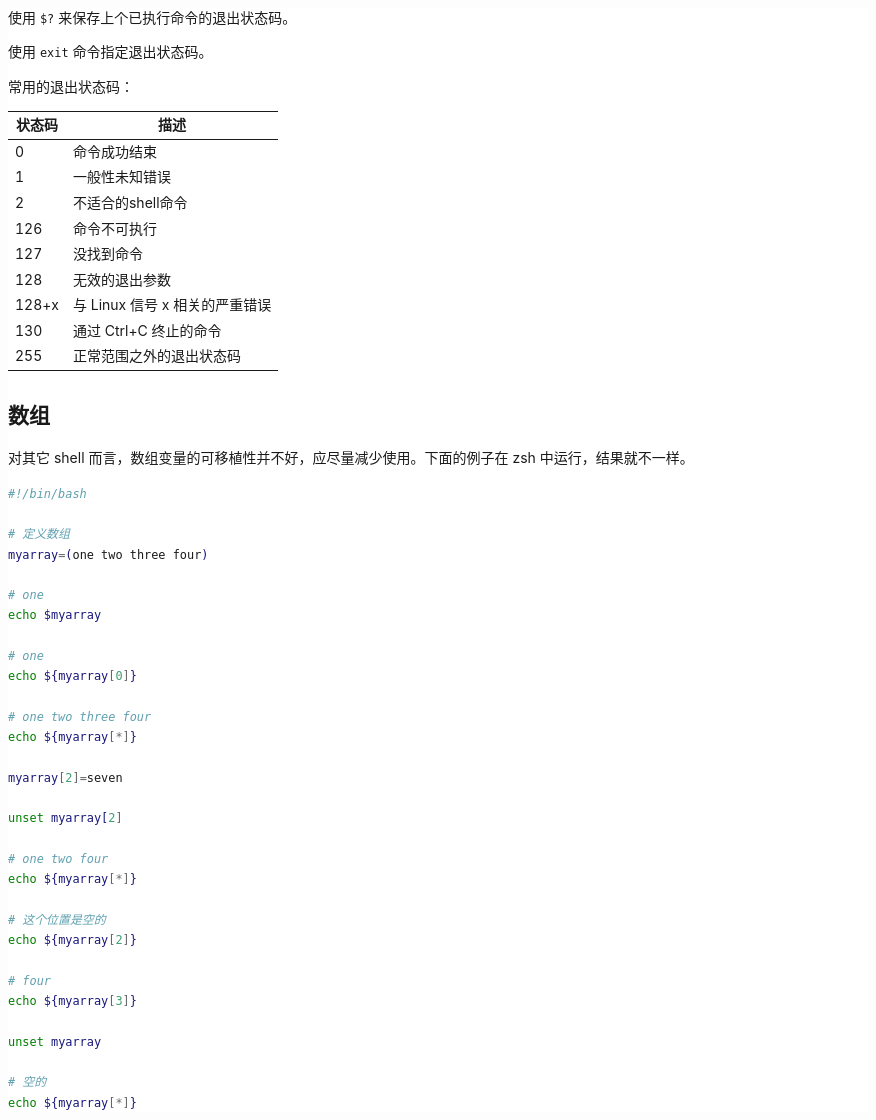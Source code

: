 使用 `$?` 来保存上个已执行命令的退出状态码。

使用 `exit` 命令指定退出状态码。

常用的退出状态码：

| 状态码 | 描述                           |
| ------ | ------------------------------ |
| 0      | 命令成功结束                   |
| 1      | 一般性未知错误                 |
| 2      | 不适合的shell命令              |
| 126    | 命令不可执行                   |
| 127    | 没找到命令                     |
| 128    | 无效的退出参数                 |
| 128+x  | 与 Linux 信号 x 相关的严重错误 |
| 130    | 通过 Ctrl+C 终止的命令         |
| 255    | 正常范围之外的退出状态码       |

## 数组

对其它 shell 而言，数组变量的可移植性并不好，应尽量减少使用。下面的例子在 zsh 中运行，结果就不一样。

```bash
#!/bin/bash

# 定义数组
myarray=(one two three four)

# one
echo $myarray

# one
echo ${myarray[0]}

# one two three four
echo ${myarray[*]}

myarray[2]=seven

unset myarray[2]

# one two four
echo ${myarray[*]}

# 这个位置是空的
echo ${myarray[2]}

# four
echo ${myarray[3]}

unset myarray

# 空的
echo ${myarray[*]}
```

